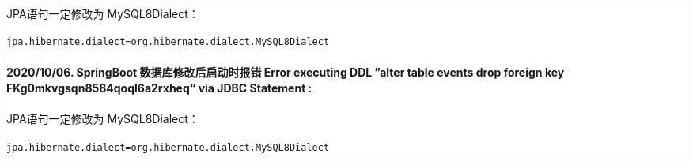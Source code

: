 ```
```
JPA语句一定修改为 MySQL8Dialect：
```
jpa.hibernate.dialect=org.hibernate.dialect.MySQL8Dialect
```

#### 2020/10/06. SpringBoot 数据库修改后启动时报错 Error executing DDL ”alter table events drop foreign key FKg0mkvgsqn8584qoql6a2rxheq“ via JDBC Statement :</br>

JPA语句一定修改为 MySQL8Dialect：
```
jpa.hibernate.dialect=org.hibernate.dialect.MySQL8Dialect
```
